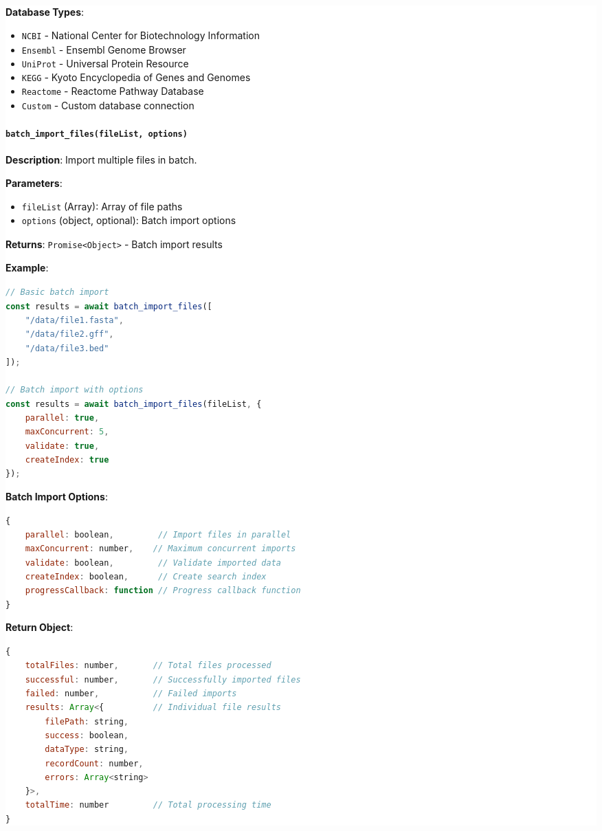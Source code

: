 **Database Types**:
- `NCBI` - National Center for Biotechnology Information
- `Ensembl` - Ensembl Genome Browser
- `UniProt` - Universal Protein Resource
- `KEGG` - Kyoto Encyclopedia of Genes and Genomes
- `Reactome` - Reactome Pathway Database
- `Custom` - Custom database connection

#### `batch_import_files(fileList, options)`

**Description**: Import multiple files in batch.

**Parameters**:
- `fileList` (Array<string>): Array of file paths
- `options` (object, optional): Batch import options

**Returns**: `Promise<Object>` - Batch import results

**Example**:
```javascript
// Basic batch import
const results = await batch_import_files([
    "/data/file1.fasta",
    "/data/file2.gff",
    "/data/file3.bed"
]);

// Batch import with options
const results = await batch_import_files(fileList, {
    parallel: true,
    maxConcurrent: 5,
    validate: true,
    createIndex: true
});
```

**Batch Import Options**:
```javascript
{
    parallel: boolean,         // Import files in parallel
    maxConcurrent: number,    // Maximum concurrent imports
    validate: boolean,         // Validate imported data
    createIndex: boolean,      // Create search index
    progressCallback: function // Progress callback function
}
```

**Return Object**:
```javascript
{
    totalFiles: number,       // Total files processed
    successful: number,       // Successfully imported files
    failed: number,           // Failed imports
    results: Array<{          // Individual file results
        filePath: string,
        success: boolean,
        dataType: string,
        recordCount: number,
        errors: Array<string>
    }>,
    totalTime: number         // Total processing time
}
```
